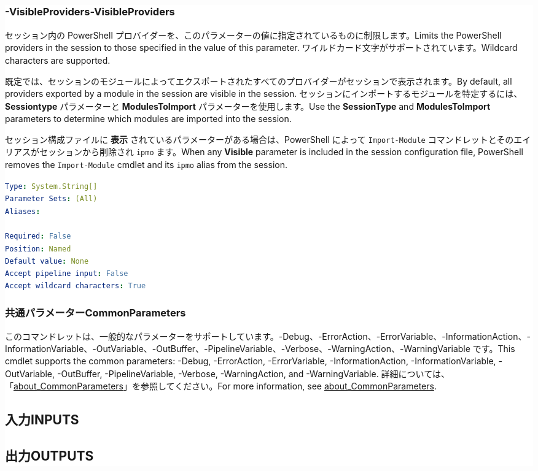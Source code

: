 ### <span data-ttu-id="31aa6-242">-VisibleProviders</span><span class="sxs-lookup"><span data-stu-id="31aa6-242">-VisibleProviders</span></span>

<span data-ttu-id="31aa6-243">セッション内の PowerShell プロバイダーを、このパラメーターの値に指定されているものに制限します。</span><span class="sxs-lookup"><span data-stu-id="31aa6-243">Limits the PowerShell providers in the session to those specified in the value of this parameter.</span></span>
<span data-ttu-id="31aa6-244">ワイルドカード文字がサポートされています。</span><span class="sxs-lookup"><span data-stu-id="31aa6-244">Wildcard characters are supported.</span></span>

<span data-ttu-id="31aa6-245">既定では、セッションのモジュールによってエクスポートされたすべてのプロバイダーがセッションで表示されます。</span><span class="sxs-lookup"><span data-stu-id="31aa6-245">By default, all providers exported by a module in the session are visible in the session.</span></span> <span data-ttu-id="31aa6-246">セッションにインポートするモジュールを特定するには、 **Sessiontype** パラメーターと **ModulesToImport** パラメーターを使用します。</span><span class="sxs-lookup"><span data-stu-id="31aa6-246">Use the **SessionType** and **ModulesToImport** parameters to determine which modules are imported into the session.</span></span>

<span data-ttu-id="31aa6-247">セッション構成ファイルに **表示** されているパラメーターがある場合は、PowerShell によって `Import-Module` コマンドレットとそのエイリアスがセッションから削除され `ipmo` ます。</span><span class="sxs-lookup"><span data-stu-id="31aa6-247">When any **Visible** parameter is included in the session configuration file, PowerShell removes the `Import-Module` cmdlet and its `ipmo` alias from the session.</span></span>

```yaml
Type: System.String[]
Parameter Sets: (All)
Aliases:

Required: False
Position: Named
Default value: None
Accept pipeline input: False
Accept wildcard characters: True
```

### <span data-ttu-id="31aa6-248">共通パラメーター</span><span class="sxs-lookup"><span data-stu-id="31aa6-248">CommonParameters</span></span>

<span data-ttu-id="31aa6-249">このコマンドレットは、一般的なパラメーターをサポートしています。-Debug、-ErrorAction、-ErrorVariable、-InformationAction、-InformationVariable、-OutVariable、-OutBuffer、-PipelineVariable、-Verbose、-WarningAction、-WarningVariable です。</span><span class="sxs-lookup"><span data-stu-id="31aa6-249">This cmdlet supports the common parameters: -Debug, -ErrorAction, -ErrorVariable, -InformationAction, -InformationVariable, -OutVariable, -OutBuffer, -PipelineVariable, -Verbose, -WarningAction, and -WarningVariable.</span></span> <span data-ttu-id="31aa6-250">詳細については、「[about_CommonParameters](https://go.microsoft.com/fwlink/?LinkID=113216)」を参照してください。</span><span class="sxs-lookup"><span data-stu-id="31aa6-250">For more information, see [about_CommonParameters](https://go.microsoft.com/fwlink/?LinkID=113216).</span></span>

## <span data-ttu-id="31aa6-251">入力</span><span class="sxs-lookup"><span data-stu-id="31aa6-251">INPUTS</span></span>

## <span data-ttu-id="31aa6-252">出力</span><span class="sxs-lookup"><span data-stu-id="31aa6-252">OUTPUTS</span></span>
